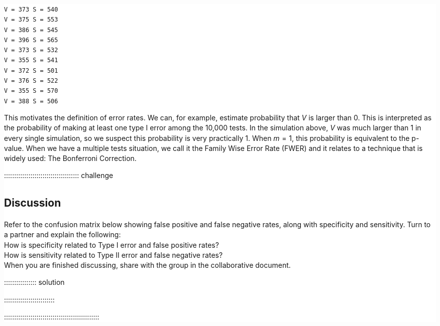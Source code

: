 ``` output
V = 373 S = 540 
V = 375 S = 553 
V = 386 S = 545 
V = 396 S = 565 
V = 373 S = 532 
V = 355 S = 541 
V = 372 S = 501 
V = 376 S = 522 
V = 355 S = 570 
V = 388 S = 506 
```

This motivates the definition of error rates. We can, for example, estimate 
probability that $V$ is larger than 0. This is interpreted as the probability of 
making at least one type I error among the 10,000 tests. In the simulation 
above, $V$ was much larger than 1 in every single simulation, so we suspect this 
probability is very practically 1. When $m=1$, this probability is equivalent to 
the p-value. When we have a multiple tests situation, we call it the Family Wise 
Error Rate (FWER) and it relates to a technique that is widely used: The 
Bonferroni Correction.

::::::::::::::::::::::::::::::::::::: challenge

## Discussion
Refer to the confusion matrix below showing false positive and false negative
rates, along with specificity and sensitivity. Turn to a partner and explain 
the following:  
How is specificity related to Type I error and false positive rates?  
How is sensitivity related to Type II error and false negative rates?  
When you are finished discussing,  share with the group in the collaborative
document.

:::::::::::::::: solution

:::::::::::::::::::::::::

:::::::::::::::::::::::::::::::::::::::::::::::


